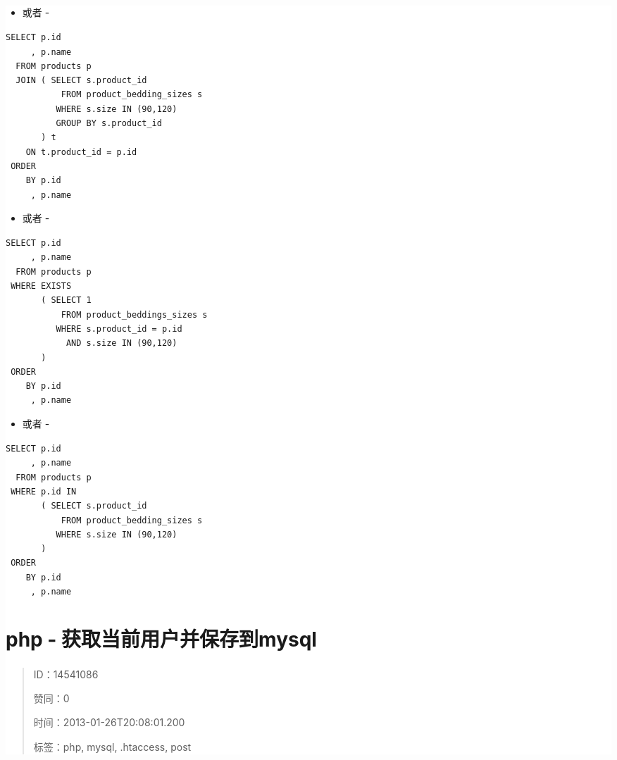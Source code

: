 - 或者 -

```
SELECT p.id
     , p.name
  FROM products p
  JOIN ( SELECT s.product_id
           FROM product_bedding_sizes s
          WHERE s.size IN (90,120)
          GROUP BY s.product_id
       ) t
    ON t.product_id = p.id
 ORDER
    BY p.id
     , p.name 
```

- 或者 -

```
SELECT p.id
     , p.name
  FROM products p
 WHERE EXISTS
       ( SELECT 1
           FROM product_beddings_sizes s
          WHERE s.product_id = p.id
            AND s.size IN (90,120)
       )
 ORDER
    BY p.id
     , p.name 
```

- 或者 -

```
SELECT p.id
     , p.name
  FROM products p 
 WHERE p.id IN
       ( SELECT s.product_id
           FROM product_bedding_sizes s
          WHERE s.size IN (90,120)
       )
 ORDER
    BY p.id
     , p.name 
```

# php - 获取当前用户并保存到mysql

> ID：14541086
> 
> 赞同：0
> 
> 时间：2013-01-26T20:08:01.200
> 
> 标签：php, mysql, .htaccess, post
